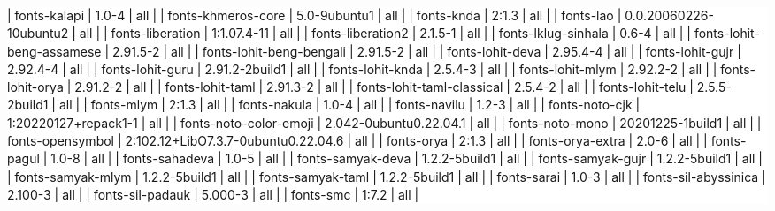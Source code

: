 | fonts-kalapi | 1.0-4 | all |
| fonts-khmeros-core | 5.0-9ubuntu1 | all |
| fonts-knda | 2:1.3 | all |
| fonts-lao | 0.0.20060226-10ubuntu2 | all |
| fonts-liberation | 1:1.07.4-11 | all |
| fonts-liberation2 | 2.1.5-1 | all |
| fonts-lklug-sinhala | 0.6-4 | all |
| fonts-lohit-beng-assamese | 2.91.5-2 | all |
| fonts-lohit-beng-bengali | 2.91.5-2 | all |
| fonts-lohit-deva | 2.95.4-4 | all |
| fonts-lohit-gujr | 2.92.4-4 | all |
| fonts-lohit-guru | 2.91.2-2build1 | all |
| fonts-lohit-knda | 2.5.4-3 | all |
| fonts-lohit-mlym | 2.92.2-2 | all |
| fonts-lohit-orya | 2.91.2-2 | all |
| fonts-lohit-taml | 2.91.3-2 | all |
| fonts-lohit-taml-classical | 2.5.4-2 | all |
| fonts-lohit-telu | 2.5.5-2build1 | all |
| fonts-mlym | 2:1.3 | all |
| fonts-nakula | 1.0-4 | all |
| fonts-navilu | 1.2-3 | all |
| fonts-noto-cjk | 1:20220127+repack1-1 | all |
| fonts-noto-color-emoji | 2.042-0ubuntu0.22.04.1 | all |
| fonts-noto-mono | 20201225-1build1 | all |
| fonts-opensymbol | 2:102.12+LibO7.3.7-0ubuntu0.22.04.6 | all |
| fonts-orya | 2:1.3 | all |
| fonts-orya-extra | 2.0-6 | all |
| fonts-pagul | 1.0-8 | all |
| fonts-sahadeva | 1.0-5 | all |
| fonts-samyak-deva | 1.2.2-5build1 | all |
| fonts-samyak-gujr | 1.2.2-5build1 | all |
| fonts-samyak-mlym | 1.2.2-5build1 | all |
| fonts-samyak-taml | 1.2.2-5build1 | all |
| fonts-sarai | 1.0-3 | all |
| fonts-sil-abyssinica | 2.100-3 | all |
| fonts-sil-padauk | 5.000-3 | all |
| fonts-smc | 1:7.2 | all |